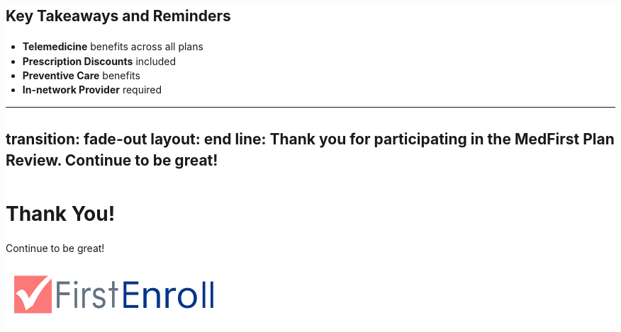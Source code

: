 ## Key Takeaways and Reminders

<v-clicks>

- **Telemedicine** benefits across all plans
- **Prescription Discounts** included
- **Preventive Care** benefits
- **In-network Provider** required

</v-clicks>

---
transition: fade-out
layout: end
line: Thank you for participating in the MedFirst Plan Review. Continue to be great!
---

# Thank You!

Continue to be great!

<img src="./img/logos/FEN_logo.svg" class="h-12 mt-32" alt="FirstEnroll Logo">